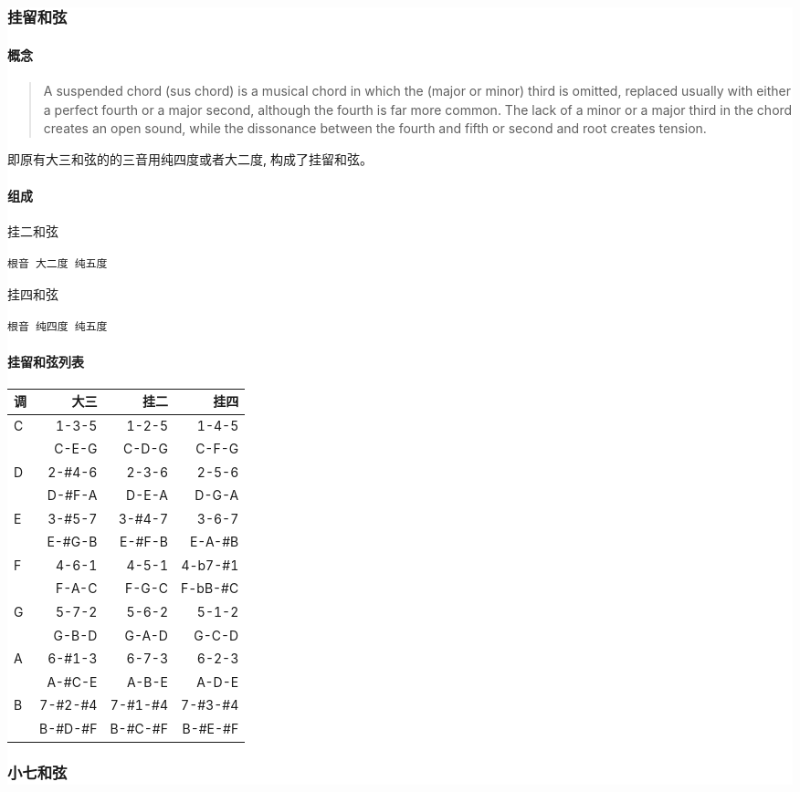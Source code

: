 
### 挂留和弦
#### 概念
> A suspended chord (sus chord) is a musical chord in which the (major or minor) third is omitted, replaced usually with either a perfect fourth  or a major second, although the fourth is far more common. The lack of a minor or a major third in the chord creates an open sound, while the dissonance between the fourth and fifth or second and root creates tension.

即原有大三和弦的的三音用纯四度或者大二度, 构成了挂留和弦。

#### 组成
挂二和弦

```
根音 大二度 纯五度
```

挂四和弦

```
根音 纯四度 纯五度
```

#### 挂留和弦列表

| 调  | 大三    |  挂二   | 挂四
| --- | ------: | -----:  | -------: |
| C   | 1-3-5   | 1-2-5   | 1-4-5    |
|     | C-E-G   | C-D-G   | C-F-G    |
| D   | 2-#4-6  | 2-3-6   | 2-5-6    |
|     | D-#F-A  | D-E-A   | D-G-A    |
| E   | 3-#5-7  | 3-#4-7  | 3-6-7    |
|     | E-#G-B  | E-#F-B  | E-A-#B   |
| F   | 4-6-1   | 4-5-1   | 4-b7-#1  |
|     | F-A-C   | F-G-C   | F-bB-#C  |
| G   | 5-7-2   | 5-6-2   | 5-1-2    |
|     | G-B-D   | G-A-D   | G-C-D    |
| A   | 6-#1-3  | 6-7-3   | 6-2-3    |
|     | A-#C-E  | A-B-E   | A-D-E    |
| B   | 7-#2-#4 | 7-#1-#4 | 7-#3-#4  |
|     | B-#D-#F | B-#C-#F | B-#E-#F  |

### 小七和弦
